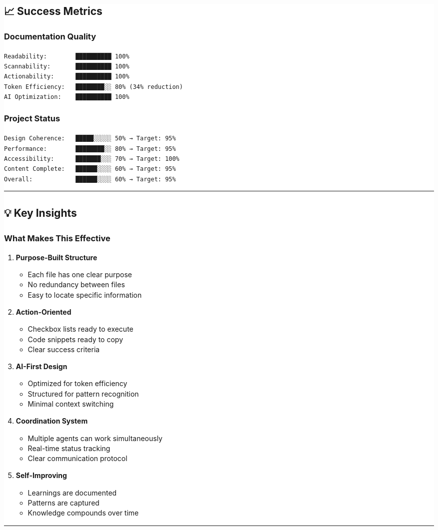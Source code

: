 
## 📈 Success Metrics

### Documentation Quality
```
Readability:        ██████████ 100%
Scannability:       ██████████ 100%
Actionability:      ██████████ 100%
Token Efficiency:   ████████░░ 80% (34% reduction)
AI Optimization:    ██████████ 100%
```

### Project Status
```
Design Coherence:   █████░░░░░ 50% → Target: 95%
Performance:        ████████░░ 80% → Target: 95%
Accessibility:      ███████░░░ 70% → Target: 100%
Content Complete:   ██████░░░░ 60% → Target: 95%
Overall:            ██████░░░░ 60% → Target: 95%
```

---

## 💡 Key Insights

### What Makes This Effective

1. **Purpose-Built Structure**
   - Each file has one clear purpose
   - No redundancy between files
   - Easy to locate specific information

2. **Action-Oriented**
   - Checkbox lists ready to execute
   - Code snippets ready to copy
   - Clear success criteria

3. **AI-First Design**
   - Optimized for token efficiency
   - Structured for pattern recognition
   - Minimal context switching

4. **Coordination System**
   - Multiple agents can work simultaneously
   - Real-time status tracking
   - Clear communication protocol

5. **Self-Improving**
   - Learnings are documented
   - Patterns are captured
   - Knowledge compounds over time

---
